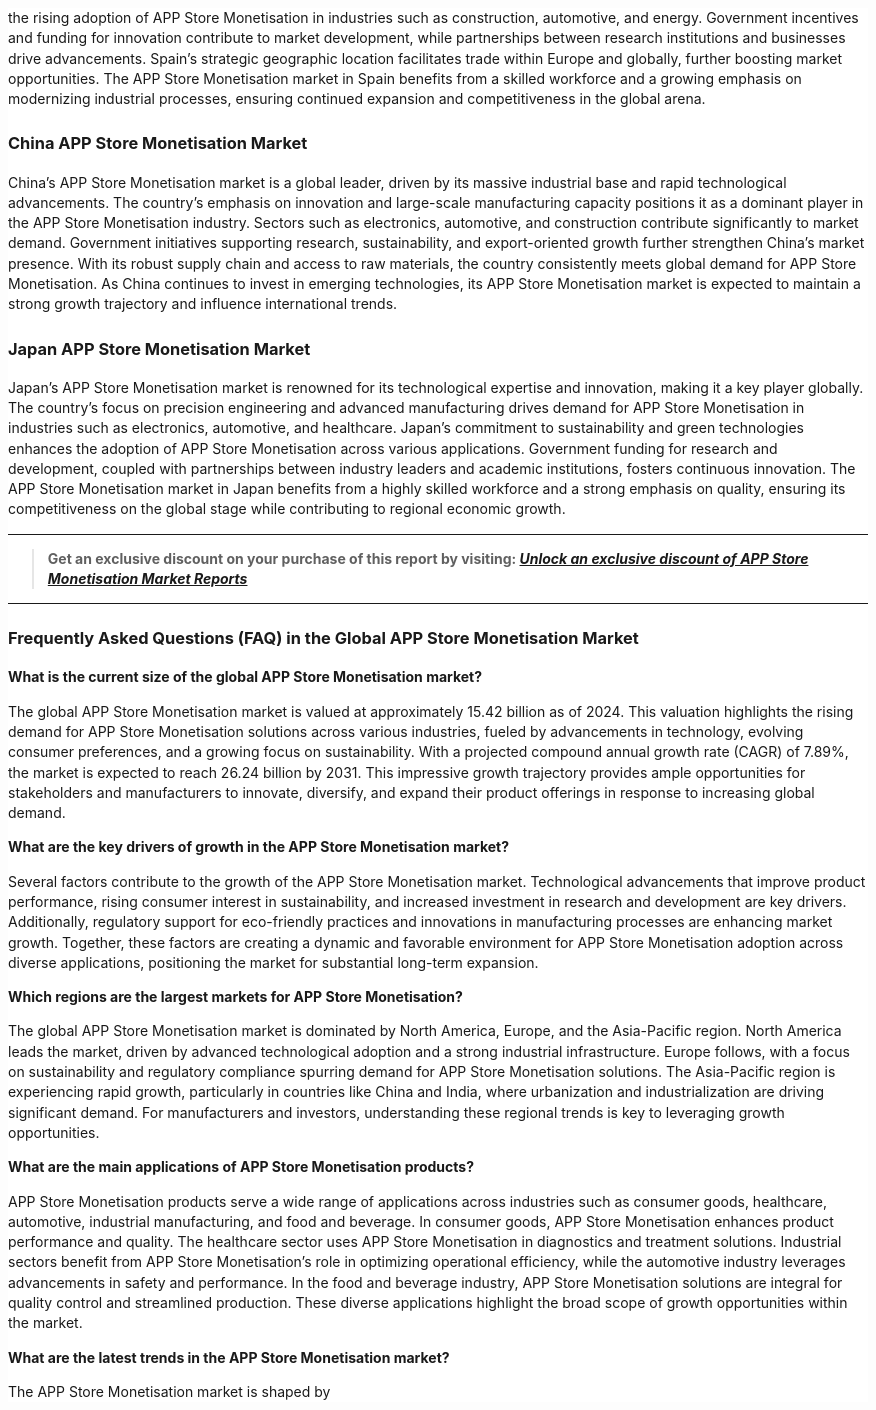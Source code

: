 the rising adoption of APP Store Monetisation in industries such as construction, automotive, and energy. Government incentives and funding for innovation contribute to market development, while partnerships between research institutions and businesses drive advancements. Spain&rsquo;s strategic geographic location facilitates trade within Europe and globally, further boosting market opportunities. The APP Store Monetisation market in Spain benefits from a skilled workforce and a growing emphasis on modernizing industrial processes, ensuring continued expansion and competitiveness in the global arena.</p><h3>China APP Store Monetisation Market</h3><p>China&rsquo;s APP Store Monetisation market is a global leader, driven by its massive industrial base and rapid technological advancements. The country&rsquo;s emphasis on innovation and large-scale manufacturing capacity positions it as a dominant player in the APP Store Monetisation industry. Sectors such as electronics, automotive, and construction contribute significantly to market demand. Government initiatives supporting research, sustainability, and export-oriented growth further strengthen China&rsquo;s market presence. With its robust supply chain and access to raw materials, the country consistently meets global demand for APP Store Monetisation. As China continues to invest in emerging technologies, its APP Store Monetisation market is expected to maintain a strong growth trajectory and influence international trends.</p><h3>Japan APP Store Monetisation Market</h3><p>Japan&rsquo;s APP Store Monetisation market is renowned for its technological expertise and innovation, making it a key player globally. The country&rsquo;s focus on precision engineering and advanced manufacturing drives demand for APP Store Monetisation in industries such as electronics, automotive, and healthcare. Japan&rsquo;s commitment to sustainability and green technologies enhances the adoption of APP Store Monetisation across various applications. Government funding for research and development, coupled with partnerships between industry leaders and academic institutions, fosters continuous innovation. The APP Store Monetisation market in Japan benefits from a highly skilled workforce and a strong emphasis on quality, ensuring its competitiveness on the global stage while contributing to regional economic growth.</p><hr /><blockquote><p><strong>Get an exclusive discount on your purchase of this report by visiting: <em><a href="://marketresearchpulse.com/ask-for-discount/106072?utm_source=Github&amp;utm_medium=022">Unlock an exclusive discount of APP Store Monetisation Market Reports</a></em>&nbsp;</strong></p></blockquote><hr /><h3>Frequently Asked Questions (FAQ) in the Global APP Store Monetisation Market</h3><p><strong>What is the current size of the global APP Store Monetisation market?</strong></p><p>The global APP Store Monetisation market is valued at approximately 15.42 billion as of 2024. This valuation highlights the rising demand for APP Store Monetisation solutions across various industries, fueled by advancements in technology, evolving consumer preferences, and a growing focus on sustainability. With a projected compound annual growth rate (CAGR) of 7.89%, the market is expected to reach 26.24 billion by 2031. This impressive growth trajectory provides ample opportunities for stakeholders and manufacturers to innovate, diversify, and expand their product offerings in response to increasing global demand.</p><p><strong>What are the key drivers of growth in the APP Store Monetisation market?</strong></p><p>Several factors contribute to the growth of the APP Store Monetisation market. Technological advancements that improve product performance, rising consumer interest in sustainability, and increased investment in research and development are key drivers. Additionally, regulatory support for eco-friendly practices and innovations in manufacturing processes are enhancing market growth. Together, these factors are creating a dynamic and favorable environment for APP Store Monetisation adoption across diverse applications, positioning the market for substantial long-term expansion.</p><p><strong>Which regions are the largest markets for APP Store Monetisation?</strong></p><p>The global APP Store Monetisation market is dominated by North America, Europe, and the Asia-Pacific region. North America leads the market, driven by advanced technological adoption and a strong industrial infrastructure. Europe follows, with a focus on sustainability and regulatory compliance spurring demand for APP Store Monetisation solutions. The Asia-Pacific region is experiencing rapid growth, particularly in countries like China and India, where urbanization and industrialization are driving significant demand. For manufacturers and investors, understanding these regional trends is key to leveraging growth opportunities.</p><p><strong>What are the main applications of APP Store Monetisation products?</strong></p><p>APP Store Monetisation products serve a wide range of applications across industries such as consumer goods, healthcare, automotive, industrial manufacturing, and food and beverage. In consumer goods, APP Store Monetisation enhances product performance and quality. The healthcare sector uses APP Store Monetisation in diagnostics and treatment solutions. Industrial sectors benefit from APP Store Monetisation&rsquo;s role in optimizing operational efficiency, while the automotive industry leverages advancements in safety and performance. In the food and beverage industry, APP Store Monetisation solutions are integral for quality control and streamlined production. These diverse applications highlight the broad scope of growth opportunities within the market.</p><p><strong>What are the latest trends in the APP Store Monetisation market?</strong></p><p>The APP Store Monetisation market is shaped by